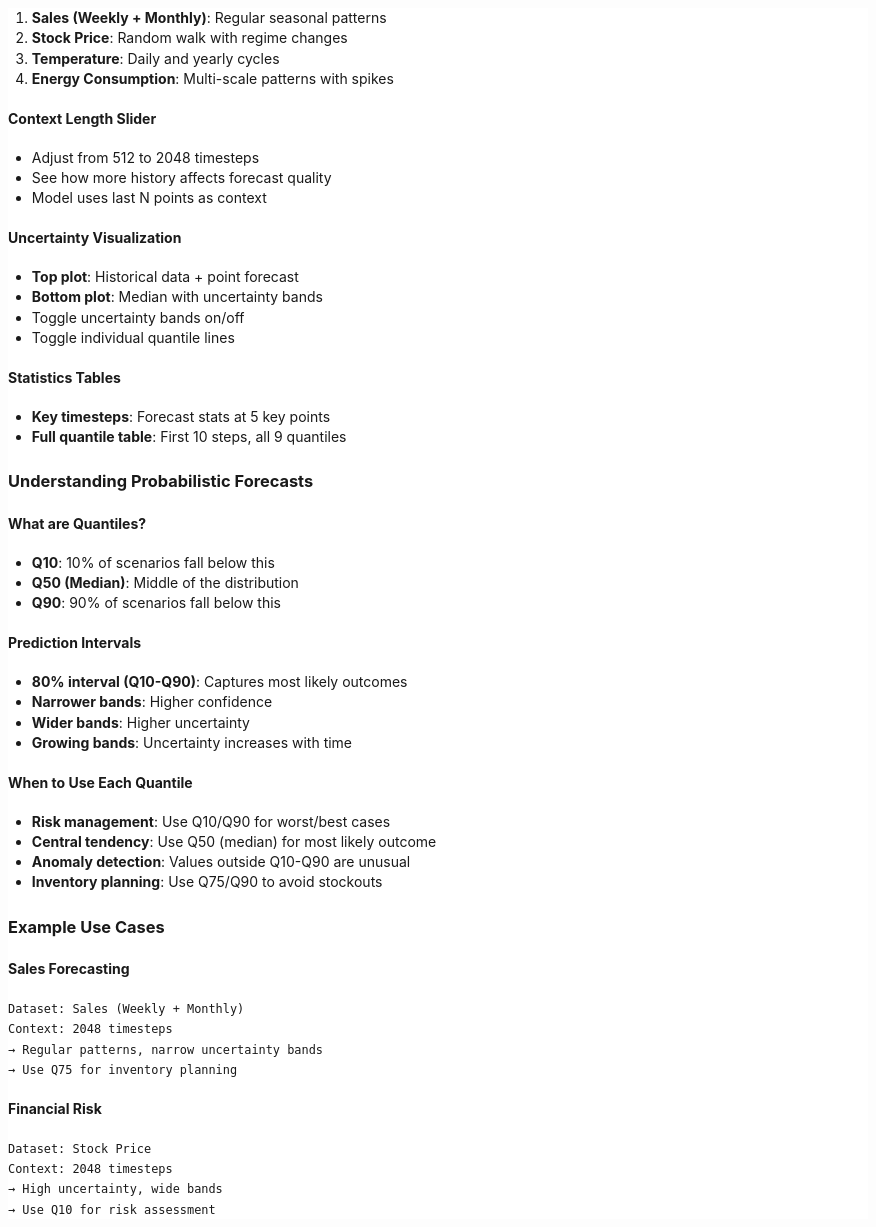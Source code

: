 1. **Sales (Weekly + Monthly)**: Regular seasonal patterns
2. **Stock Price**: Random walk with regime changes
3. **Temperature**: Daily and yearly cycles
4. **Energy Consumption**: Multi-scale patterns with spikes

#### Context Length Slider
- Adjust from 512 to 2048 timesteps
- See how more history affects forecast quality
- Model uses last N points as context

#### Uncertainty Visualization
- **Top plot**: Historical data + point forecast
- **Bottom plot**: Median with uncertainty bands
- Toggle uncertainty bands on/off
- Toggle individual quantile lines

#### Statistics Tables
- **Key timesteps**: Forecast stats at 5 key points
- **Full quantile table**: First 10 steps, all 9 quantiles

### Understanding Probabilistic Forecasts

#### What are Quantiles?

- **Q10**: 10% of scenarios fall below this
- **Q50 (Median)**: Middle of the distribution
- **Q90**: 90% of scenarios fall below this

#### Prediction Intervals

- **80% interval (Q10-Q90)**: Captures most likely outcomes
- **Narrower bands**: Higher confidence
- **Wider bands**: Higher uncertainty
- **Growing bands**: Uncertainty increases with time

#### When to Use Each Quantile

- **Risk management**: Use Q10/Q90 for worst/best cases
- **Central tendency**: Use Q50 (median) for most likely outcome
- **Anomaly detection**: Values outside Q10-Q90 are unusual
- **Inventory planning**: Use Q75/Q90 to avoid stockouts

### Example Use Cases

#### Sales Forecasting
```
Dataset: Sales (Weekly + Monthly)
Context: 2048 timesteps
→ Regular patterns, narrow uncertainty bands
→ Use Q75 for inventory planning
```

#### Financial Risk
```
Dataset: Stock Price
Context: 2048 timesteps
→ High uncertainty, wide bands
→ Use Q10 for risk assessment
```
